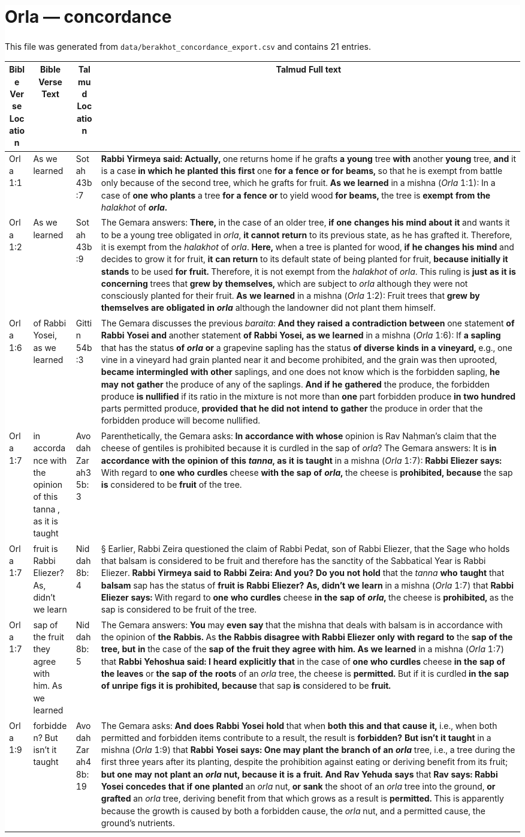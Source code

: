 # Orla — concordance

This file was generated from `data/berakhot_concordance_export.csv` and contains 21 entries.

| Bible Verse Location | Bible Verse Text | Talmud Location | Talmud Full text |
|---|---|---|---|
| Orla 1:1 | As we learned | Sotah 43b:7 | <b>Rabbi Yirmeya said: Actually,</b> one returns home if he grafts <b>a young</b> tree <b>with</b> another <b>young</b> tree, <b>and</b> it is a case <b>in which he planted this first</b> one <b>for a fence or for beams,</b> so that he is exempt from battle only because of the second tree, which he grafts for fruit. <b>As we learned</b> in a mishna (<i>Orla</i> 1:1): In a case of <b>one who plants</b> a tree <b>for a fence or</b> to yield wood <b>for beams,</b> the tree is <b>exempt from the</b> <i>halakhot</i> of <b><i>orla</i>.</b> |
| Orla 1:2 | As we learned | Sotah 43b:9 | The Gemara answers: <b>There,</b> in the case of an older tree, <b>if one changes his mind about it</b> and wants it to be a young tree obligated in <i>orla</i>, <b>it cannot return</b> to its previous state, as he has grafted it. Therefore, it is exempt from the <i>halakhot</i> of <i>orla</i>. <b>Here,</b> when a tree is planted for wood, <b>if he changes his mind</b> and decides to grow it for fruit, <b>it can return</b> to its default state of being planted for fruit, <b>because initially it stands</b> to be used <b>for fruit.</b> Therefore, it is not exempt from the <i>halakhot</i> of <i>orla</i>. This ruling is <b>just as it is concerning</b> trees that <b>grew by themselves,</b> which are subject to <i>orla</i> although they were not consciously planted for their fruit. <b>As we learned</b> in a mishna (<i>Orla</i> 1:2): Fruit trees that <b>grew by themselves are obligated in <i>orla</i></b> although the landowner did not plant them himself. |
| Orla 1:6 | of Rabbi Yosei, as we learned | Gittin 54b:3 | The Gemara discusses the previous <i>baraita</i>: <b>And they raised a contradiction between</b> one statement <b>of Rabbi Yosei and</b> another statement <b>of Rabbi Yosei, as we learned</b> in a mishna (<i>Orla</i> 1:6): If <b>a sapling</b> that has the status <b>of <i>orla</i> or</b> a grapevine sapling has the status <b>of diverse kinds in a vineyard,</b> e.g., one vine in a vineyard had grain planted near it and become prohibited, and the grain was then uprooted, <b>became intermingled with other</b> saplings, and one does not know which is the forbidden sapling, <b>he may not gather</b> the produce of any of the saplings. <b>And if he gathered</b> the produce, the forbidden produce <b>is nullified</b> if its ratio in the mixture is not more than <b>one</b> part forbidden produce <b>in two hundred</b> parts permitted produce, <b>provided that he did not intend to gather</b> the produce in order that the forbidden produce will become nullified. |
| Orla 1:7 | in accordance with the opinion of this tanna , as it is taught | Avodah Zarah35b:3 | Parenthetically, the Gemara asks: <b>In accordance with whose</b> opinion is Rav Naḥman’s claim that the cheese of gentiles is prohibited because it is curdled in the sap of <i>orla</i>? The Gemara answers: It is <b>in accordance with the opinion of this <i>tanna</i>, as it is taught</b> in a mishna (<i>Orla</i> 1:7): <b>Rabbi Eliezer says:</b> With regard to <b>one who curdles</b> cheese <b>with the sap of <i>orla</i>,</b> the cheese is <b>prohibited, because</b> the sap <b>is</b> considered to be <b>fruit</b> of the tree. |
| Orla 1:7 | fruit is Rabbi Eliezer? As, didn’t we learn | Niddah 8b:4 | § Earlier, Rabbi Zeira questioned the claim of Rabbi Pedat, son of Rabbi Eliezer, that the Sage who holds that balsam is considered to be fruit and therefore has the sanctity of the Sabbatical Year is Rabbi Eliezer. <b>Rabbi Yirmeya said to Rabbi Zeira: And you? Do you not hold</b> that the <i>tanna</i> <b>who taught</b> that <b>balsam</b> sap has the status of <b>fruit is Rabbi Eliezer? As, didn’t we learn</b> in a mishna (<i>Orla</i> 1:7) that <b>Rabbi Eliezer says:</b> With regard to <b>one who curdles</b> cheese <b>in the sap of <i>orla</i>,</b> the cheese is <b>prohibited,</b> as the sap is considered to be fruit of the tree. |
| Orla 1:7 | sap of the fruit they agree with him. As we learned | Niddah 8b:5 | The Gemara answers: <b>You</b> may <b>even say</b> that the mishna that deals with balsam is in accordance with the opinion of <b>the Rabbis.</b> As <b>the Rabbis disagree with Rabbi Eliezer only with regard to</b> the <b>sap of the tree, but in</b> the case of the <b>sap of the fruit they agree with him. As we learned</b> in a mishna (<i>Orla</i> 1:7) that <b>Rabbi Yehoshua said: I heard explicitly that</b> in the case of <b>one who curdles</b> cheese <b>in the sap of the leaves</b> or <b>the sap of the roots</b> of an <i>orla</i> tree, the cheese is <b>permitted.</b> But if it is curdled <b>in the sap of unripe figs it is prohibited, because</b> that sap <b>is</b> considered to be <b>fruit.</b> |
| Orla 1:9 | forbidden? But isn’t it taught | Avodah Zarah48b:19 | The Gemara asks: <b>And does Rabbi Yosei hold</b> that when <b>both this and that cause it,</b> i.e., when both permitted and forbidden items contribute to a result, the result is <b>forbidden? But isn’t it taught</b> in a mishna (<i>Orla</i> 1:9) that <b>Rabbi Yosei says: One may plant the branch of an <i>orla</i></b> tree, i.e., a tree during the first three years after its planting, despite the prohibition against eating or deriving benefit from its fruit; <b>but one may not plant an <i>orla</i> nut, because it is a fruit. And Rav Yehuda says</b> that <b>Rav says: Rabbi Yosei concedes that if one planted</b> an <i>orla</i> nut, <b>or sank</b> the shoot of an <i>orla</i> tree into the ground, <b>or grafted</b> an <i>orla</i> tree, deriving benefit from that which grows as a result is <b>permitted.</b> This is apparently because the growth is caused by both a forbidden cause, the <i>orla</i> nut, and a permitted cause, the ground’s nutrients. |